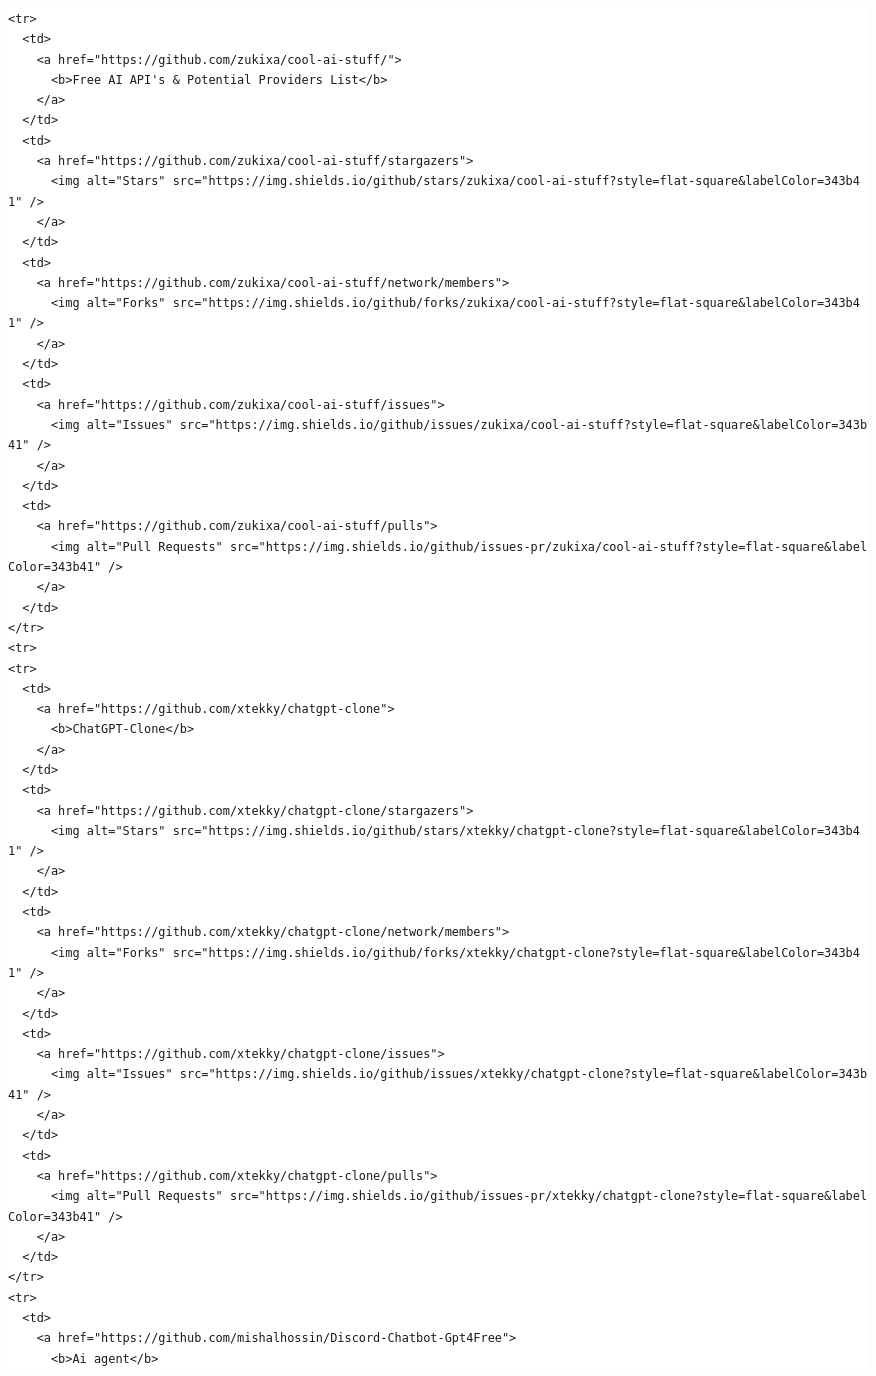     <tr>
      <td>
        <a href="https://github.com/zukixa/cool-ai-stuff/">
          <b>Free AI API's & Potential Providers List</b>
        </a>
      </td>
      <td>
        <a href="https://github.com/zukixa/cool-ai-stuff/stargazers">
          <img alt="Stars" src="https://img.shields.io/github/stars/zukixa/cool-ai-stuff?style=flat-square&labelColor=343b41" />
        </a>
      </td>
      <td>
        <a href="https://github.com/zukixa/cool-ai-stuff/network/members">
          <img alt="Forks" src="https://img.shields.io/github/forks/zukixa/cool-ai-stuff?style=flat-square&labelColor=343b41" />
        </a>
      </td>
      <td>
        <a href="https://github.com/zukixa/cool-ai-stuff/issues">
          <img alt="Issues" src="https://img.shields.io/github/issues/zukixa/cool-ai-stuff?style=flat-square&labelColor=343b41" />
        </a>
      </td>
      <td>
        <a href="https://github.com/zukixa/cool-ai-stuff/pulls">
          <img alt="Pull Requests" src="https://img.shields.io/github/issues-pr/zukixa/cool-ai-stuff?style=flat-square&labelColor=343b41" />
        </a>
      </td>
    </tr>
    <tr>
    <tr>
      <td>
        <a href="https://github.com/xtekky/chatgpt-clone">
          <b>ChatGPT-Clone</b>
        </a>
      </td>
      <td>
        <a href="https://github.com/xtekky/chatgpt-clone/stargazers">
          <img alt="Stars" src="https://img.shields.io/github/stars/xtekky/chatgpt-clone?style=flat-square&labelColor=343b41" />
        </a>
      </td>
      <td>
        <a href="https://github.com/xtekky/chatgpt-clone/network/members">
          <img alt="Forks" src="https://img.shields.io/github/forks/xtekky/chatgpt-clone?style=flat-square&labelColor=343b41" />
        </a>
      </td>
      <td>
        <a href="https://github.com/xtekky/chatgpt-clone/issues">
          <img alt="Issues" src="https://img.shields.io/github/issues/xtekky/chatgpt-clone?style=flat-square&labelColor=343b41" />
        </a>
      </td>
      <td>
        <a href="https://github.com/xtekky/chatgpt-clone/pulls">
          <img alt="Pull Requests" src="https://img.shields.io/github/issues-pr/xtekky/chatgpt-clone?style=flat-square&labelColor=343b41" />
        </a>
      </td>
    </tr>
    <tr>
      <td>
        <a href="https://github.com/mishalhossin/Discord-Chatbot-Gpt4Free">
          <b>Ai agent</b>